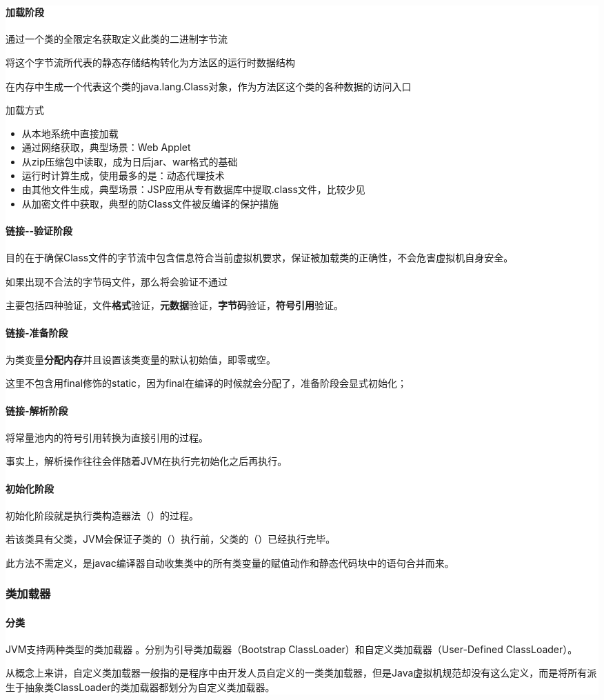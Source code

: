 #### 加载阶段

通过一个类的全限定名获取定义此类的二进制字节流

将这个字节流所代表的静态存储结构转化为方法区的运行时数据结构

在内存中生成一个代表这个类的java.lang.Class对象，作为方法区这个类的各种数据的访问入口

加载方式

- 从本地系统中直接加载
- 通过网络获取，典型场景：Web Applet
- 从zip压缩包中读取，成为日后jar、war格式的基础
- 运行时计算生成，使用最多的是：动态代理技术
- 由其他文件生成，典型场景：JSP应用从专有数据库中提取.class文件，比较少见
- 从加密文件中获取，典型的防Class文件被反编译的保护措施

#### 链接--验证阶段

目的在于确保Class文件的字节流中包含信息符合当前虚拟机要求，保证被加载类的正确性，不会危害虚拟机自身安全。

如果出现不合法的字节码文件，那么将会验证不通过

主要包括四种验证，文件**格式**验证，**元数据**验证，**字节码**验证，**符号引用**验证。

#### 链接-准备阶段

为类变量**分配内存**并且设置该类变量的默认初始值，即零或空。

这里不包含用final修饰的static，因为final在编译的时候就会分配了，准备阶段会显式初始化；

#### 链接-解析阶段

将常量池内的符号引用转换为直接引用的过程。

事实上，解析操作往往会伴随着JVM在执行完初始化之后再执行。

#### 初始化阶段

初始化阶段就是执行类构造器法<clinit>（）的过程。

若该类具有父类，JVM会保证子类的<clinit>（）执行前，父类的<clinit>（）已经执行完毕。

此方法不需定义，是javac编译器自动收集类中的所有类变量的赋值动作和静态代码块中的语句合并而来。

### 类加载器

#### 分类

JVM支持两种类型的类加载器 。分别为引导类加载器（Bootstrap ClassLoader）和自定义类加载器（User-Defined ClassLoader）。

从概念上来讲，自定义类加载器一般指的是程序中由开发人员自定义的一类类加载器，但是Java虚拟机规范却没有这么定义，而是将所有派生于抽象类ClassLoader的类加载器都划分为自定义类加载器。
